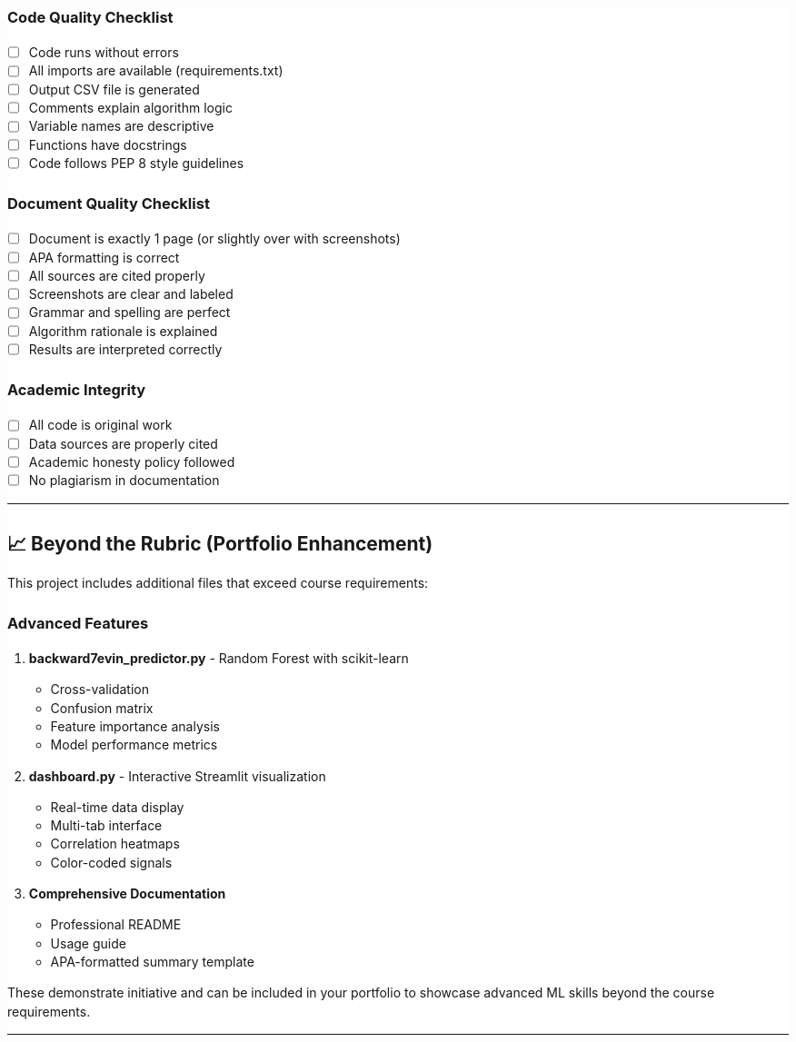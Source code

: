 ### Code Quality Checklist
- [ ] Code runs without errors
- [ ] All imports are available (requirements.txt)
- [ ] Output CSV file is generated
- [ ] Comments explain algorithm logic
- [ ] Variable names are descriptive
- [ ] Functions have docstrings
- [ ] Code follows PEP 8 style guidelines

### Document Quality Checklist
- [ ] Document is exactly 1 page (or slightly over with screenshots)
- [ ] APA formatting is correct
- [ ] All sources are cited properly
- [ ] Screenshots are clear and labeled
- [ ] Grammar and spelling are perfect
- [ ] Algorithm rationale is explained
- [ ] Results are interpreted correctly

### Academic Integrity
- [ ] All code is original work
- [ ] Data sources are properly cited
- [ ] Academic honesty policy followed
- [ ] No plagiarism in documentation

---

## 📈 Beyond the Rubric (Portfolio Enhancement)

This project includes additional files that exceed course requirements:

### Advanced Features
1. **backward7evin_predictor.py** - Random Forest with scikit-learn
   - Cross-validation
   - Confusion matrix
   - Feature importance analysis
   - Model performance metrics

2. **dashboard.py** - Interactive Streamlit visualization
   - Real-time data display
   - Multi-tab interface
   - Correlation heatmaps
   - Color-coded signals

3. **Comprehensive Documentation**
   - Professional README
   - Usage guide
   - APA-formatted summary template

These demonstrate initiative and can be included in your portfolio to showcase advanced ML skills beyond the course requirements.

---
